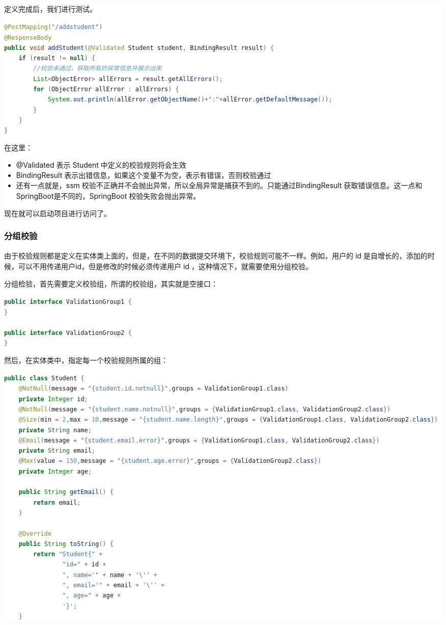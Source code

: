定义完成后，我们进行测试。

```java
@PostMapping("/addstudent")
@ResponseBody
public void addStudent(@Validated Student student, BindingResult result) {
    if (result != null) {
        //校验未通过，获取所有的异常信息并展示出来
        List<ObjectError> allErrors = result.getAllErrors();
        for (ObjectError allError : allErrors) {
            System.out.println(allError.getObjectName()+":"+allError.getDefaultMessage());
        }
    }
}
```

在这里：
* @Validated 表示 Student 中定义的校验规则将会生效
* BindingResult 表示出错信息，如果这个变量不为空，表示有错误，否则校验通过
* 还有一点就是，ssm 校验不正确并不会抛出异常，所以全局异常是捕获不到的。只能通过BindingResult 获取错误信息。这一点和SpringBoot是不同的，SpringBoot 校验失败会抛出异常。

现在就可以启动项目进行访问了。

### 分组校验

由于校验规则都是定义在实体类上面的，但是，在不同的数据提交环境下，校验规则可能不一样。例如，用户的 id 是自增长的，添加的时候，可以不用传递用户id，但是修改的时候必须传递用户 id ，这种情况下，就需要使用分组校验。

分组检验，首先需要定义校验组，所谓的校验组，其实就是空接口：
```java
public interface ValidationGroup1 {
}

public interface ValidationGroup2 {
}
```
然后，在实体类中，指定每一个校验规则所属的组：

```java
public class Student {
    @NotNull(message = "{student.id.notnull}",groups = ValidationGroup1.class)
    private Integer id;
    @NotNull(message = "{student.name.notnull}",groups = {ValidationGroup1.class, ValidationGroup2.class})
    @Size(min = 2,max = 10,message = "{student.name.length}",groups = {ValidationGroup1.class, ValidationGroup2.class})
    private String name;
    @Email(message = "{student.email.error}",groups = {ValidationGroup1.class, ValidationGroup2.class})
    private String email;
    @Max(value = 150,message = "{student.age.error}",groups = {ValidationGroup2.class})
    private Integer age;

    public String getEmail() {
        return email;
    }

    @Override
    public String toString() {
        return "Student{" +
                "id=" + id +
                ", name='" + name + '\'' +
                ", email='" + email + '\'' +
                ", age=" + age +
                '}';
    }
```